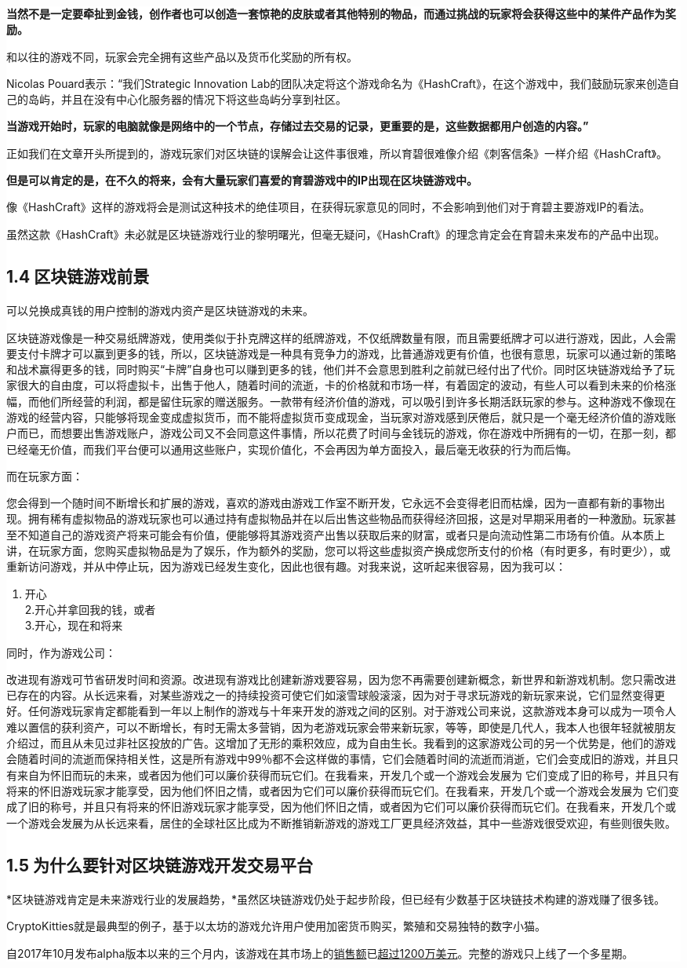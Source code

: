**当然不是一定要牵扯到金钱，创作者也可以创造一套惊艳的皮肤或者其他特别的物品，而通过挑战的玩家将会获得这些中的某件产品作为奖励。**

和以往的游戏不同，玩家会完全拥有这些产品以及货币化奖励的所有权。

Nicolas Pouard表示：“我们Strategic Innovation
Lab的团队决定将这个游戏命名为《HashCraft》，在这个游戏中，我们鼓励玩家来创造自己的岛屿，并且在没有中心化服务器的情况下将这些岛屿分享到社区。

**当游戏开始时，玩家的电脑就像是网络中的一个节点，存储过去交易的记录，更重要的是，这些数据都用户创造的内容。”**

正如我们在文章开头所提到的，游戏玩家们对区块链的误解会让这件事很难，所以育碧很难像介绍《刺客信条》一样介绍《HashCraft》。

**但是可以肯定的是，在不久的将来，会有大量玩家们喜爱的育碧游戏中的IP出现在区块链游戏中。**

像《HashCraft》这样的游戏将会是测试这种技术的绝佳项目，在获得玩家意见的同时，不会影响到他们对于育碧主要游戏IP的看法。

虽然这款《HashCraft》未必就是区块链游戏行业的黎明曙光，但毫无疑问，《HashCraft》的理念肯定会在育碧未来发布的产品中出现。

## 1.4 区块链游戏前景

可以兑换成真钱的用户控制的游戏内资产是区块链游戏的未来。

区块链游戏像是一种交易纸牌游戏，使用类似于扑克牌这样的纸牌游戏，不仅纸牌数量有限，而且需要纸牌才可以进行游戏，因此，人会需要支付卡牌才可以赢到更多的钱，所以，区块链游戏是一种具有竞争力的游戏，比普通游戏更有价值，也很有意思，玩家可以通过新的策略和战术赢得更多的钱，同时购买“卡牌”自身也可以赚到更多的钱，他们并不会意思到胜利之前就已经付出了代价。同时区块链游戏给予了玩家很大的自由度，可以将虚拟卡，出售于他人，随着时间的流逝，卡的价格就和市场一样，有着固定的波动，有些人可以看到未来的价格涨幅，而他们所经营的利润，都是留住玩家的赠送服务。一款带有经济价值的游戏，可以吸引到许多长期活跃玩家的参与。这种游戏不像现在游戏的经营内容，只能够将现金变成虚拟货币，而不能将虚拟货币变成现金，当玩家对游戏感到厌倦后，就只是一个毫无经济价值的游戏账户而已，而想要出售游戏账户，游戏公司又不会同意这件事情，所以花费了时间与金钱玩的游戏，你在游戏中所拥有的一切，在那一刻，都已经毫无价值，而我们平台便可以通用这些账户，实现价值化，不会再因为单方面投入，最后毫无收获的行为而后悔。

而在玩家方面：

您会得到一个随时间不断增长和扩展的游戏，喜欢的游戏由游戏工作室不断开发，它永远不会变得老旧而枯燥，因为一直都有新的事物出现。拥有稀有虚拟物品的游戏玩家也可以通过持有虚拟物品并在以后出售这些物品而获得经济回报，这是对早期采用者的一种激励。玩家甚至不知道自己的游戏资产将来可能会有价值，便能够将其游戏资产出售以获取后来的财富，或者只是向流动性第二市场有价值。从本质上讲，在玩家方面，您购买虚拟物品是为了娱乐，作为额外的奖励，您可以将这些虚拟资产换成您所支付的价格（有时更多，有时更少），或重新访问游戏，并从中停止玩，因为游戏已经发生变化，因此也很有趣。对我来说，这听起来很容易，因为我可以：

1.  开心  
    2.开心并拿回我的钱，或者  
    3.开心，现在和将来

同时，作为游戏公司：

改进现有游戏可节省研发时间和资源。改进现有游戏比创建新游戏要容易，因为您不再需要创建新概念，新世界和新游戏机制。您只需改进已存在的内容。从长远来看，对某些游戏之一的持续投资可使它们如滚雪球般滚滚，因为对于寻求玩游戏的新玩家来说，它们显然变得更好。任何游戏玩家肯定都能看到一年以上制作的游戏与十年来开发的游戏之间的区别。对于游戏公司来说，这款游戏本身可以成为一项令人难以置信的获利资产，可以不断增长，有时无需太多营销，因为老游戏玩家会带来新玩家，等等，即使是几代人，我本人也很年轻就被朋友介绍过，而且从未见过非社区投放的广告。这增加了无形的乘积效应，成为自由生长。我看到的这家游戏公司的另一个优势是，他们的游戏会随着时间的流逝而保持相关性，这是所有游戏中99％都不会这样做的事情，它们会随着时间的流逝而消逝，它们会变成旧的游戏，并且只有来自为怀旧而玩的未来，或者因为他们可以廉价获得而玩它们。在我看来，开发几个或一个游戏会发展为
它们变成了旧的称号，并且只有将来的怀旧游戏玩家才能享受，因为他们怀旧之情，或者因为它们可以廉价获得而玩它们。在我看来，开发几个或一个游戏会发展为
它们变成了旧的称号，并且只有将来的怀旧游戏玩家才能享受，因为他们怀旧之情，或者因为它们可以廉价获得而玩它们。在我看来，开发几个或一个游戏会发展为从长远来看，居住的全球社区比成为不断推销新游戏的游戏工厂更具经济效益，其中一些游戏很受欢迎，有些则很失败。

## 1.5 为什么要针对区块链游戏开发交易平台

*区块链游戏肯定是未来游戏行业的发展趋势，*虽然区块链游戏仍处于起步阶段，但已经有少数基于区块链技术构建的游戏赚了很多钱。

CryptoKitties就是最典型的例子，基于以太坊的游戏允许用户使用加密货币购买，繁殖和交易独特的数字小猫。

自2017年10月发布alpha版本以来的三个月内，该游戏在其市场上的[销售额](https://cointelegraph.com/news/cryptokitties-sales-hit-12-million-could-be-ethereums-killer-app-after-all)已[超过1200万美元](https://cointelegraph.com/news/cryptokitties-sales-hit-12-million-could-be-ethereums-killer-app-after-all)。完整的游戏只上线了一个多星期。
